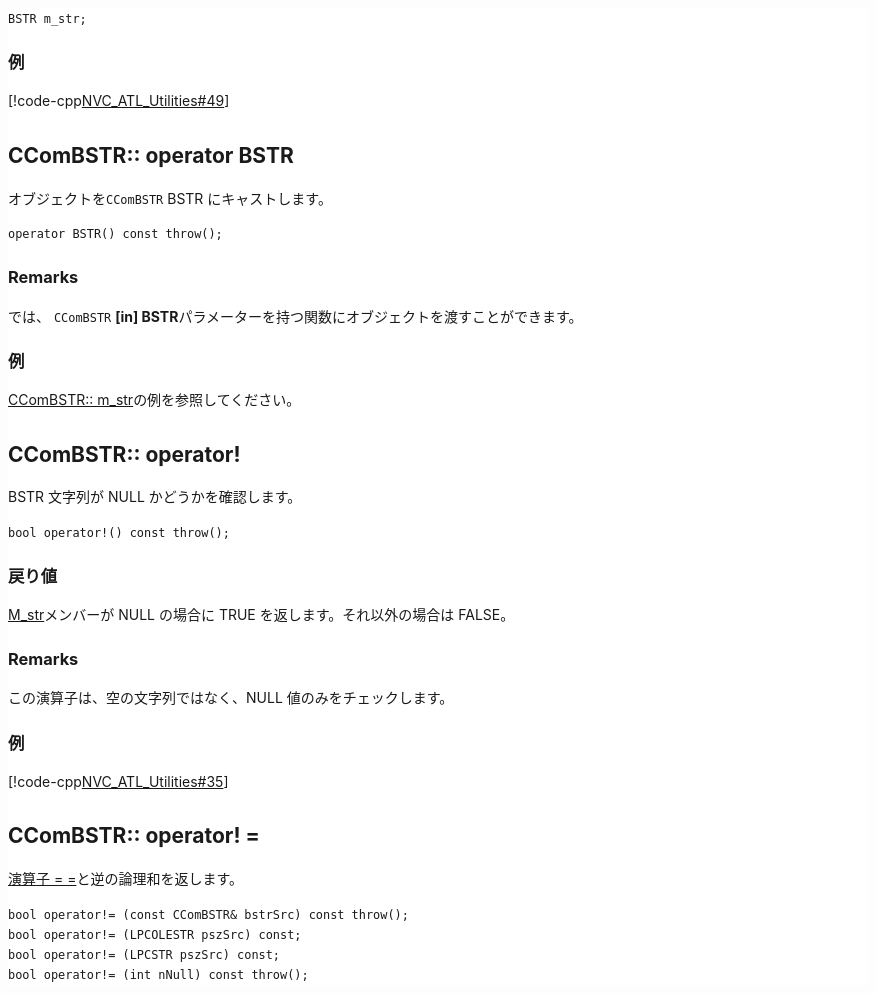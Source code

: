 ```
BSTR m_str;
```

### <a name="example"></a>例

[!code-cpp[NVC_ATL_Utilities#49](../../atl/codesnippet/cpp/ccombstr-class_13.cpp)]

##  <a name="operator_bstr"></a>CComBSTR:: operator BSTR

オブジェクトを`CComBSTR` BSTR にキャストします。

```
operator BSTR() const throw();
```

### <a name="remarks"></a>Remarks

では、 `CComBSTR` **[in] BSTR**パラメーターを持つ関数にオブジェクトを渡すことができます。

### <a name="example"></a>例

[CComBSTR:: m_str](#m_str)の例を参照してください。

##  <a name="operator_not"></a>CComBSTR:: operator!

BSTR 文字列が NULL かどうかを確認します。

```
bool operator!() const throw();
```

### <a name="return-value"></a>戻り値

[M_str](#m_str)メンバーが NULL の場合に TRUE を返します。それ以外の場合は FALSE。

### <a name="remarks"></a>Remarks

この演算子は、空の文字列ではなく、NULL 値のみをチェックします。

### <a name="example"></a>例

[!code-cpp[NVC_ATL_Utilities#35](../../atl/codesnippet/cpp/ccombstr-class_4.cpp)]

##  <a name="operator_neq"></a>CComBSTR:: operator! =

[演算子 = =](#operator_eq_eq)と逆の論理和を返します。

```
bool operator!= (const CComBSTR& bstrSrc) const throw();
bool operator!= (LPCOLESTR pszSrc) const;
bool operator!= (LPCSTR pszSrc) const;
bool operator!= (int nNull) const throw();
```
